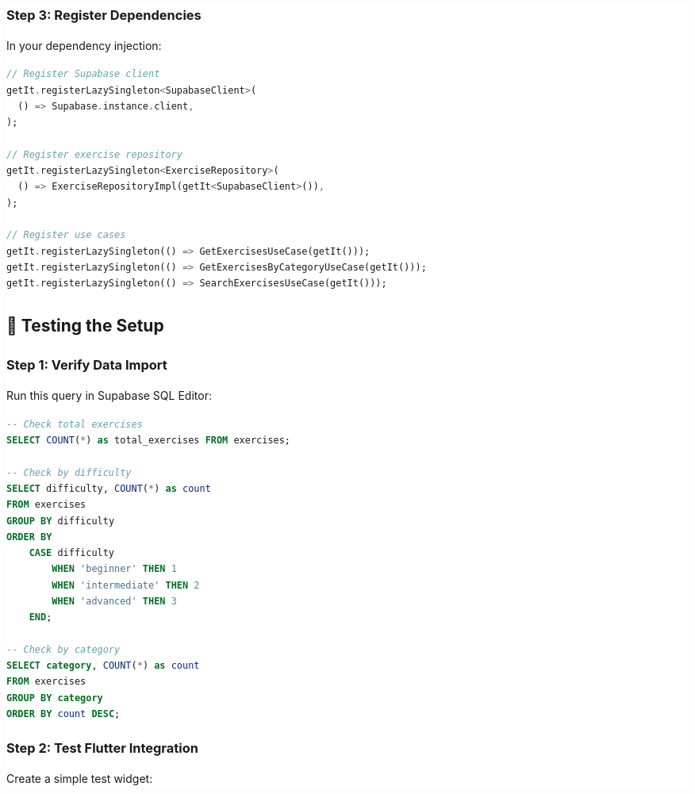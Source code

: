 ### **Step 3: Register Dependencies**

In your dependency injection:

```dart
// Register Supabase client
getIt.registerLazySingleton<SupabaseClient>(
  () => Supabase.instance.client,
);

// Register exercise repository
getIt.registerLazySingleton<ExerciseRepository>(
  () => ExerciseRepositoryImpl(getIt<SupabaseClient>()),
);

// Register use cases
getIt.registerLazySingleton(() => GetExercisesUseCase(getIt()));
getIt.registerLazySingleton(() => GetExercisesByCategoryUseCase(getIt()));
getIt.registerLazySingleton(() => SearchExercisesUseCase(getIt()));
```

## 🧪 **Testing the Setup**

### **Step 1: Verify Data Import**

Run this query in Supabase SQL Editor:

```sql
-- Check total exercises
SELECT COUNT(*) as total_exercises FROM exercises;

-- Check by difficulty
SELECT difficulty, COUNT(*) as count 
FROM exercises 
GROUP BY difficulty 
ORDER BY 
    CASE difficulty 
        WHEN 'beginner' THEN 1 
        WHEN 'intermediate' THEN 2 
        WHEN 'advanced' THEN 3 
    END;

-- Check by category
SELECT category, COUNT(*) as count 
FROM exercises 
GROUP BY category 
ORDER BY count DESC;
```

### **Step 2: Test Flutter Integration**

Create a simple test widget:
